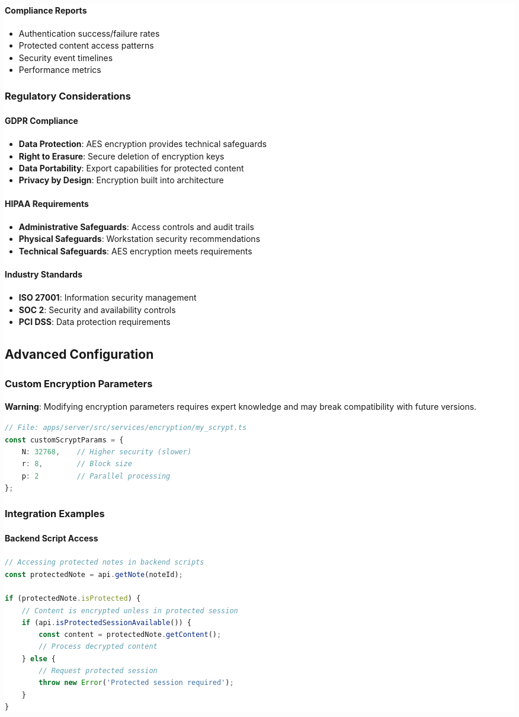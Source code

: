 #### Compliance Reports
- Authentication success/failure rates
- Protected content access patterns
- Security event timelines
- Performance metrics

### Regulatory Considerations

#### GDPR Compliance
- **Data Protection**: AES encryption provides technical safeguards
- **Right to Erasure**: Secure deletion of encryption keys
- **Data Portability**: Export capabilities for protected content
- **Privacy by Design**: Encryption built into architecture

#### HIPAA Requirements
- **Administrative Safeguards**: Access controls and audit trails
- **Physical Safeguards**: Workstation security recommendations
- **Technical Safeguards**: AES encryption meets requirements

#### Industry Standards
- **ISO 27001**: Information security management
- **SOC 2**: Security and availability controls
- **PCI DSS**: Data protection requirements

## Advanced Configuration

### Custom Encryption Parameters

**Warning**: Modifying encryption parameters requires expert knowledge and may break compatibility with future versions.

```typescript
// File: apps/server/src/services/encryption/my_scrypt.ts
const customScryptParams = {
    N: 32768,    // Higher security (slower)
    r: 8,        // Block size
    p: 2         // Parallel processing
};
```

### Integration Examples

#### Backend Script Access

```javascript
// Accessing protected notes in backend scripts
const protectedNote = api.getNote(noteId);

if (protectedNote.isProtected) {
    // Content is encrypted unless in protected session
    if (api.isProtectedSessionAvailable()) {
        const content = protectedNote.getContent();
        // Process decrypted content
    } else {
        // Request protected session
        throw new Error('Protected session required');
    }
}
```
